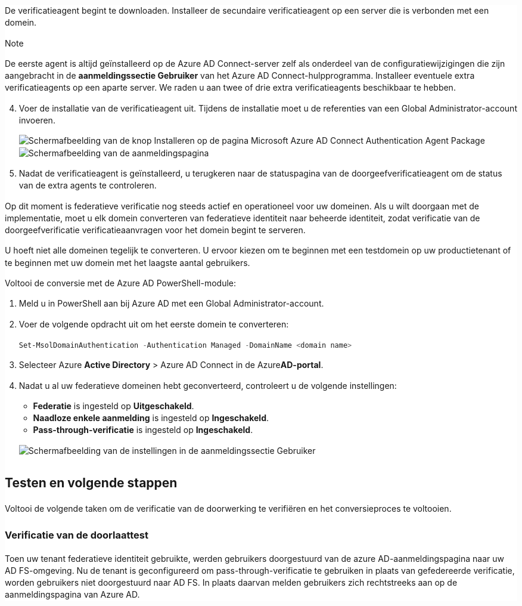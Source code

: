    De verificatieagent begint te downloaden. Installeer de secundaire verificatieagent op een server die is verbonden met een domein.

   > [!NOTE]
   > De eerste agent is altijd geïnstalleerd op de Azure AD Connect-server zelf als onderdeel van de configuratiewijzigingen die zijn aangebracht in de **aanmeldingssectie Gebruiker** van het Azure AD Connect-hulpprogramma. Installeer eventuele extra verificatieagents op een aparte server. We raden u aan twee of drie extra verificatieagents beschikbaar te hebben.
 
4. Voer de installatie van de verificatieagent uit. Tijdens de installatie moet u de referenties van een Global Administrator-account invoeren.<br />

   ![Schermafbeelding van de knop Installeren op de pagina Microsoft Azure AD Connect Authentication Agent Package](media/plan-migrate-adfs-pass-through-authentication/migrating-adfs-to-pta_image23.png)<br />
   ![Schermafbeelding van de aanmeldingspagina](media/plan-migrate-adfs-pass-through-authentication/migrating-adfs-to-pta_image24.png)<br />
5. Nadat de verificatieagent is geïnstalleerd, u terugkeren naar de statuspagina van de doorgeefverificatieagent om de status van de extra agents te controleren.

Op dit moment is federatieve verificatie nog steeds actief en operationeel voor uw domeinen. Als u wilt doorgaan met de implementatie, moet u elk domein converteren van federatieve identiteit naar beheerde identiteit, zodat verificatie van de doorgeefverificatie verificatieaanvragen voor het domein begint te serveren.

U hoeft niet alle domeinen tegelijk te converteren. U ervoor kiezen om te beginnen met een testdomein op uw productietenant of te beginnen met uw domein met het laagste aantal gebruikers.

Voltooi de conversie met de Azure AD PowerShell-module:

1. Meld u in PowerShell aan bij Azure AD met een Global Administrator-account.
2. Voer de volgende opdracht uit om het eerste domein te converteren:
 
   ``` PowerShell
   Set-MsolDomainAuthentication -Authentication Managed -DomainName <domain name>
   ```
 
3. Selecteer Azure **Active Directory** > Azure AD Connect in de Azure**AD-portal**.
4. Nadat u al uw federatieve domeinen hebt geconverteerd, controleert u de volgende instellingen:
   * **Federatie** is ingesteld op **Uitgeschakeld**.
   * **Naadloze enkele aanmelding** is ingesteld op **Ingeschakeld**.
   * **Pass-through-verificatie** is ingesteld op **Ingeschakeld**.<br />

   ![Schermafbeelding van de instellingen in de aanmeldingssectie Gebruiker](media/plan-migrate-adfs-pass-through-authentication/migrating-adfs-to-pta_image26.png)<br />

## <a name="testing-and-next-steps"></a>Testen en volgende stappen

Voltooi de volgende taken om de verificatie van de doorwerking te verifiëren en het conversieproces te voltooien.

### <a name="test-pass-through-authentication"></a>Verificatie van de doorlaattest 

Toen uw tenant federatieve identiteit gebruikte, werden gebruikers doorgestuurd van de azure AD-aanmeldingspagina naar uw AD FS-omgeving. Nu de tenant is geconfigureerd om pass-through-verificatie te gebruiken in plaats van gefedereerde verificatie, worden gebruikers niet doorgestuurd naar AD FS. In plaats daarvan melden gebruikers zich rechtstreeks aan op de aanmeldingspagina van Azure AD.
